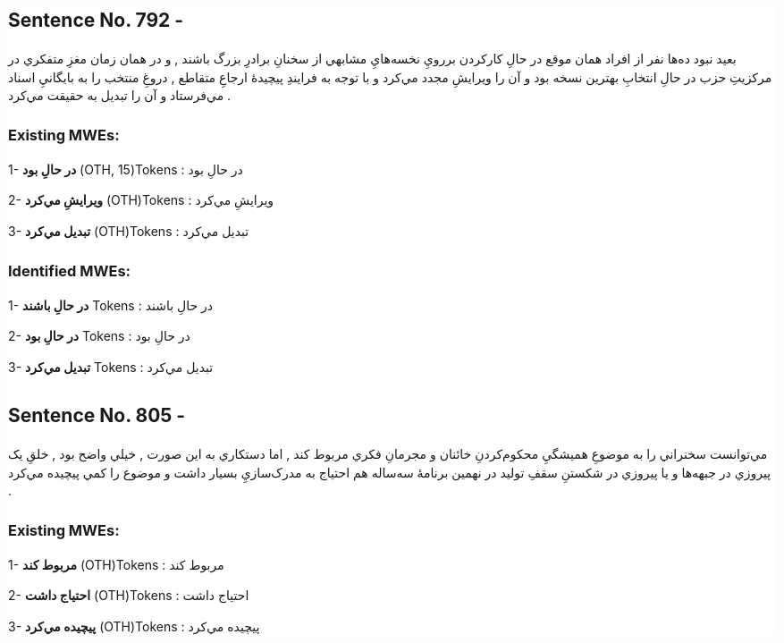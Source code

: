 ## Sentence No. 792 - 
بعيد نبود ده‌ها نفر از افراد همان موقع در حالِ کارکردن بررويِ نخسه‌هايِ مشابهي از سخنانِ برادرِ بزرگ باشند , و در همان زمان مغزِ متفکري در مرکزيتِ حزب در حالِ انتخابِ بهترين نسخه بود و آن را ويرايشِ مجدد مي‌کرد و با توجه به فرايندِ پيچيدهٔ ارجاعِ متقاطع , دروغِ منتخب را به بايگانيِ اسناد مي‌فرستاد و آن را تبديل به حقيقت مي‌کرد . 
### Existing MWEs: 
1- **در حالِ بود** (OTH, 15)Tokens : 
در
حالِ
بود

2- **ويرايشِ مي‌کرد** (OTH)Tokens : 
ويرايشِ
مي‌کرد

3- **تبديل مي‌کرد** (OTH)Tokens : 
تبديل
مي‌کرد

### Identified MWEs: 
1- **در حالِ باشند** Tokens : 
در
حالِ
باشند

2- **در حالِ بود** Tokens : 
در
حالِ
بود

3- **تبديل مي‌کرد** Tokens : 
تبديل
مي‌کرد

## Sentence No. 805 - 
مي‌توانست سخنراني را به موضوعِ هميشگيِ محکوم‌کردنِ خائنان و مجرمانِ فکري مربوط کند , اما دستکاري به اين صورت , خيلي واضح بود , خلقِ يک پيروزي در جبهه‌ها و يا پيروزي در شکستنِ سقفِ توليد در نهمين برنامهٔ سه‌ساله هم احتياج به مدرک‌سازيِ بسيار داشت و موضوع را کمي پيچيده مي‌کرد . 
### Existing MWEs: 
1- **مربوط کند** (OTH)Tokens : 
مربوط
کند

2- **احتياج داشت** (OTH)Tokens : 
احتياج
داشت

3- **پيچيده مي‌کرد** (OTH)Tokens : 
پيچيده
مي‌کرد

